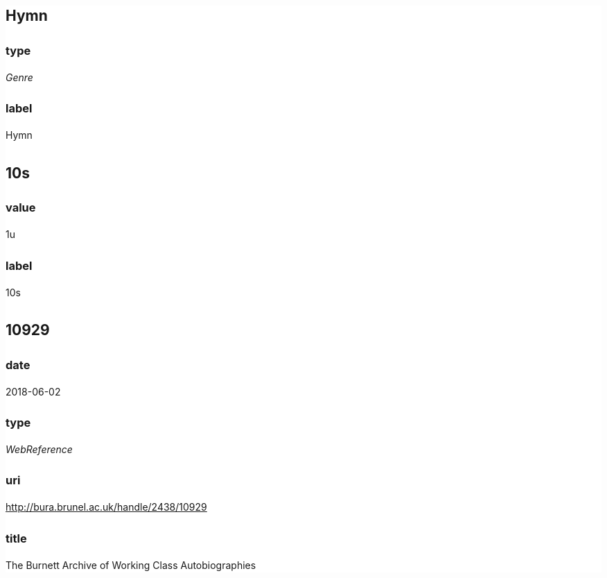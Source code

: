 ## Hymn

### type


*Genre*

### label


Hymn

## 10s

### value


1u

### label


10s

## 10929

### date


2018-06-02

### type


*WebReference*

### uri


http://bura.brunel.ac.uk/handle/2438/10929

### title


The Burnett Archive of Working Class Autobiographies